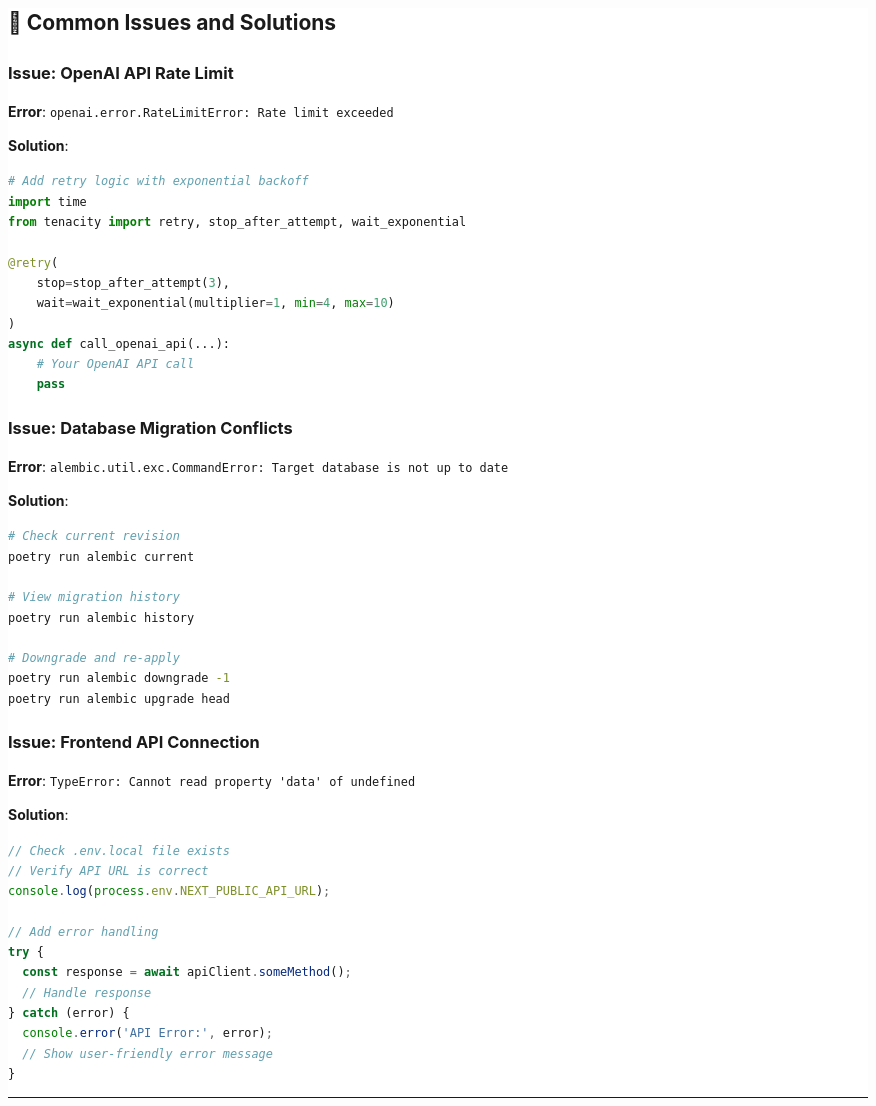 
## 🐛 Common Issues and Solutions

### Issue: OpenAI API Rate Limit

**Error**: `openai.error.RateLimitError: Rate limit exceeded`

**Solution**:
```python
# Add retry logic with exponential backoff
import time
from tenacity import retry, stop_after_attempt, wait_exponential

@retry(
    stop=stop_after_attempt(3),
    wait=wait_exponential(multiplier=1, min=4, max=10)
)
async def call_openai_api(...):
    # Your OpenAI API call
    pass
```

### Issue: Database Migration Conflicts

**Error**: `alembic.util.exc.CommandError: Target database is not up to date`

**Solution**:
```bash
# Check current revision
poetry run alembic current

# View migration history
poetry run alembic history

# Downgrade and re-apply
poetry run alembic downgrade -1
poetry run alembic upgrade head
```

### Issue: Frontend API Connection

**Error**: `TypeError: Cannot read property 'data' of undefined`

**Solution**:
```typescript
// Check .env.local file exists
// Verify API URL is correct
console.log(process.env.NEXT_PUBLIC_API_URL);

// Add error handling
try {
  const response = await apiClient.someMethod();
  // Handle response
} catch (error) {
  console.error('API Error:', error);
  // Show user-friendly error message
}
```

---